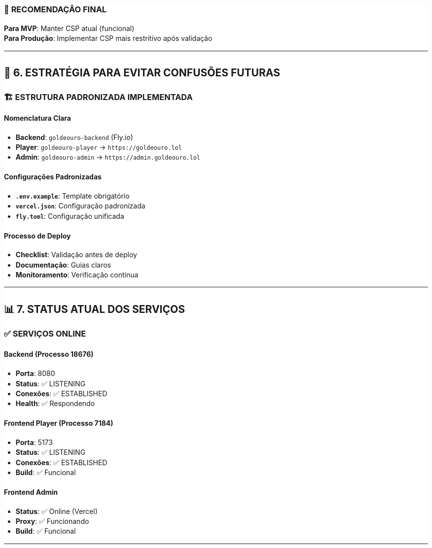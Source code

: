 ### 🚀 **RECOMENDAÇÃO FINAL**

**Para MVP**: Manter CSP atual (funcional)  
**Para Produção**: Implementar CSP mais restritivo após validação

---

## 🎯 **6. ESTRATÉGIA PARA EVITAR CONFUSÕES FUTURAS**

### 🏗️ **ESTRUTURA PADRONIZADA IMPLEMENTADA**

#### **Nomenclatura Clara**
- **Backend**: `goldeouro-backend` (Fly.io)
- **Player**: `goldeouro-player` → `https://goldeouro.lol`
- **Admin**: `goldeouro-admin` → `https://admin.goldeouro.lol`

#### **Configurações Padronizadas**
- **`.env.example`**: Template obrigatório
- **`vercel.json`**: Configuração padronizada
- **`fly.toml`**: Configuração unificada

#### **Processo de Deploy**
- **Checklist**: Validação antes de deploy
- **Documentação**: Guias claros
- **Monitoramento**: Verificação contínua

---

## 📊 **7. STATUS ATUAL DOS SERVIÇOS**

### ✅ **SERVIÇOS ONLINE**

#### **Backend (Processo 18676)**
- **Porta**: 8080
- **Status**: ✅ LISTENING
- **Conexões**: ✅ ESTABLISHED
- **Health**: ✅ Respondendo

#### **Frontend Player (Processo 7184)**
- **Porta**: 5173
- **Status**: ✅ LISTENING
- **Conexões**: ✅ ESTABLISHED
- **Build**: ✅ Funcional

#### **Frontend Admin**
- **Status**: ✅ Online (Vercel)
- **Proxy**: ✅ Funcionando
- **Build**: ✅ Funcional

---
